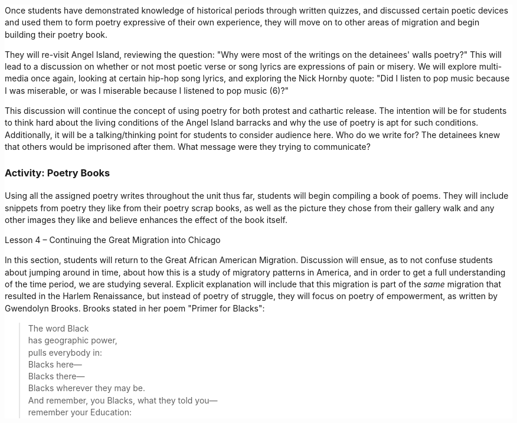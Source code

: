 Once students have demonstrated knowledge of historical periods through written quizzes, and discussed certain poetic devices and used them to form poetry expressive of their own experience, they will move on to other areas of migration and begin building their poetry book.
</p>
<p>
They will re-visit Angel Island, reviewing the question: "Why were most of the writings on the detainees' walls poetry?" This will lead to a discussion on whether or not most poetic verse or song lyrics are expressions of pain or misery. We will explore multi-media once again, looking at certain hip-hop song lyrics, and exploring the Nick Hornby quote: "Did I listen to pop music because I was miserable, or was I miserable because I listened to pop music (6)?"
</p>
<p>
This discussion will continue the concept of using poetry for both protest and cathartic release. The intention will be for students to think hard about the living conditions of the Angel Island barracks and why the use of poetry is apt for such conditions. Additionally, it will be a talking/thinking point for students to consider audience here. Who do we write for? The detainees knew that others would be imprisoned after them. What message were they trying to communicate?
</p>
<p>
<i>
</i>
</p>
<h3>
Activity: Poetry Books
</h3>
<p>
Using all the assigned poetry writes throughout the unit thus far, students will begin compiling a book of poems. They will include snippets from poetry they like from their poetry scrap books, as well as the picture they chose from their gallery walk and any other images they like and believe enhances the effect of the book itself.
</p>
<p>
Lesson 4 – Continuing the Great Migration into Chicago
</p>
<p>
In this section, students will return to the Great African American Migration. Discussion will ensue, as to not confuse students about jumping around in time, about how this is a study of migratory patterns in America, and in order to get a full understanding of the time period, we are studying several. Explicit explanation will include that this migration is part of the
<i>
same
</i>
migration that resulted in the Harlem Renaissance, but instead of poetry of struggle, they will focus on poetry of empowerment, as written by Gwendolyn Brooks. Brooks stated in her poem "Primer for Blacks":
</p>
<blockquote>
<dl>
<dt>
The word Black
<dt>
has geographic power,
<dt>
pulls everybody in:
<dt>
Blacks here—
<dt>
Blacks there—
<dt>
Blacks wherever they may be.
<dt>
And remember, you Blacks, what they told you—
<dt>
remember your Education: